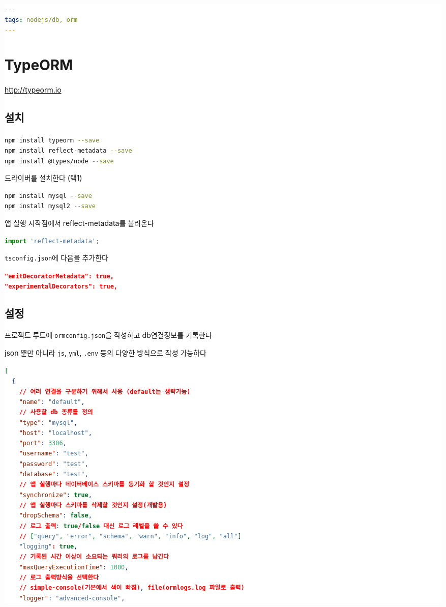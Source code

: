 ```yaml
---
tags: nodejs/db, orm
---
```


# TypeORM

<http://typeorm.io>

## 설치

```sh
npm install typeorm --save
npm install reflect-metadata --save
npm install @types/node --save
```

드라이버를 설치한다 (택1)

```sh
npm install mysql --save
npm install mysql2 --save
```

앱 실행 시작점에서 reflect-metadata를 불러온다

```ts
import 'reflect-metadata';
```

`tsconfig.json`에 다음을 추가한다

```json
"emitDecoratorMetadata": true,
"experimentalDecorators": true,
```

## 설정

프로젝트 루트에 `ormconfig.json`을 작성하고 db연결정보를 기록한다

json 뿐만 아니라 `js`, `yml`, `.env` 등의 다양한 방식으로 작성 가능하다

```json
[
  {
    // 여러 연결을 구분하기 위해서 사용 (default는 생략가능)
    "name": "default",
    // 사용할 db 종류를 정의
    "type": "mysql",
    "host": "localhost",
    "port": 3306,
    "username": "test",
    "password": "test",
    "database": "test",
    // 앱 실행마다 데이터베이스 스키마를 동기화 할 것인지 설정
    "synchronize": true,
    // 앱 실행마다 스키마를 삭제할 것인지 설정(개발용)
    "dropSchema": false,
    // 로그 출력: true/false 대신 로그 레벨을 쓸 수 있다
    // ["query", "error", "schema", "warn", "info", "log", "all"]
    "logging": true,
    // 기록된 시간 이상이 소요되는 쿼리의 로그를 남긴다
    "maxQueryExecutionTime": 1000,
    // 로그 출력방식을 선택한다
    // simple-console(기본에서 색이 빠짐), file(ormlogs.log 파일로 출력)
    "logger": "advanced-console",
```